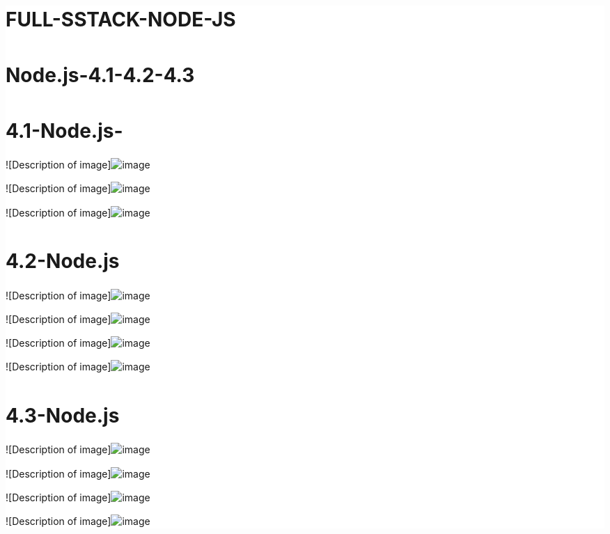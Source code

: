 # FULL-SSTACK-NODE-JS

# Node.js-4.1-4.2-4.3

# 4.1-Node.js-

![Description of image]<img width="572" height="336" alt="image" src="https://github.com/user-attachments/assets/91ae9b62-e6f2-4b30-a7fb-4777a7d8ed45" />


![Description of image]<img width="646" height="290" alt="image" src="https://github.com/user-attachments/assets/f16b25fc-050a-4adb-b5b0-8fe01ca3a91e" />


![Description of image]<img width="652" height="257" alt="image" src="https://github.com/user-attachments/assets/cd4a1fac-f332-4b38-a4f7-062d2632f341" />

# 4.2-Node.js

![Description of image]<img width="673" height="492" alt="image" src="https://github.com/user-attachments/assets/1db16d64-a8ec-4ded-b585-d58901b87458" />


![Description of image]<img width="787" height="278" alt="image" src="https://github.com/user-attachments/assets/4059a769-ff4d-420d-8a67-d42aca6a1b85" />


![Description of image]<img width="787" height="282" alt="image" src="https://github.com/user-attachments/assets/e1126c12-b3b1-4098-a484-4514fe8859aa" />


![Description of image]<img width="787" height="380" alt="image" src="https://github.com/user-attachments/assets/ba6d6e62-e622-4541-9a12-ef4feda750b0" />


# 4.3-Node.js

![Description of image]<img width="791" height="433" alt="image" src="https://github.com/user-attachments/assets/fc35e2f6-2a41-4e61-80f7-5795ea3ad18f" />


![Description of image]<img width="791" height="576" alt="image" src="https://github.com/user-attachments/assets/5bee557a-32b8-4587-abdd-336a9c2b70d4" />


![Description of image]<img width="791" height="576" alt="image" src="https://github.com/user-attachments/assets/f05dae81-a0b1-4ebd-941b-9cd586b1028b" />


![Description of image]<img width="791" height="576" alt="image" src="https://github.com/user-attachments/assets/4b8fb09a-6dbb-4680-972a-51a62828aa8f" />
